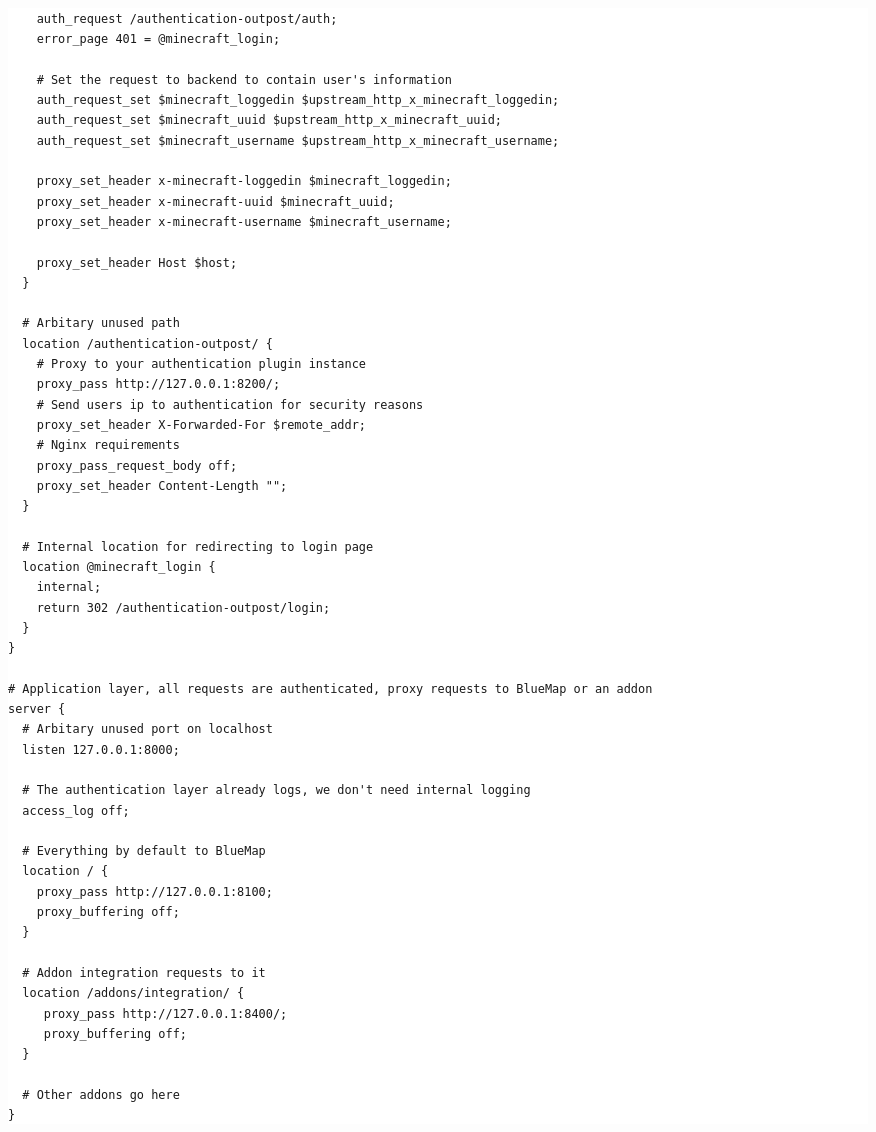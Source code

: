 ```nginx
    auth_request /authentication-outpost/auth;
    error_page 401 = @minecraft_login;

    # Set the request to backend to contain user's information
    auth_request_set $minecraft_loggedin $upstream_http_x_minecraft_loggedin;
    auth_request_set $minecraft_uuid $upstream_http_x_minecraft_uuid;
    auth_request_set $minecraft_username $upstream_http_x_minecraft_username;

    proxy_set_header x-minecraft-loggedin $minecraft_loggedin;
    proxy_set_header x-minecraft-uuid $minecraft_uuid;
    proxy_set_header x-minecraft-username $minecraft_username;

    proxy_set_header Host $host;
  }

  # Arbitary unused path
  location /authentication-outpost/ {
    # Proxy to your authentication plugin instance
    proxy_pass http://127.0.0.1:8200/;
    # Send users ip to authentication for security reasons
    proxy_set_header X-Forwarded-For $remote_addr;
    # Nginx requirements
    proxy_pass_request_body off;
    proxy_set_header Content-Length "";
  }

  # Internal location for redirecting to login page
  location @minecraft_login {
    internal;
    return 302 /authentication-outpost/login;
  }
}

# Application layer, all requests are authenticated, proxy requests to BlueMap or an addon
server {
  # Arbitary unused port on localhost
  listen 127.0.0.1:8000;

  # The authentication layer already logs, we don't need internal logging
  access_log off;

  # Everything by default to BlueMap
  location / {
    proxy_pass http://127.0.0.1:8100;
    proxy_buffering off;
  }

  # Addon integration requests to it
  location /addons/integration/ {
     proxy_pass http://127.0.0.1:8400/;
     proxy_buffering off;
  }
  
  # Other addons go here
}
```
